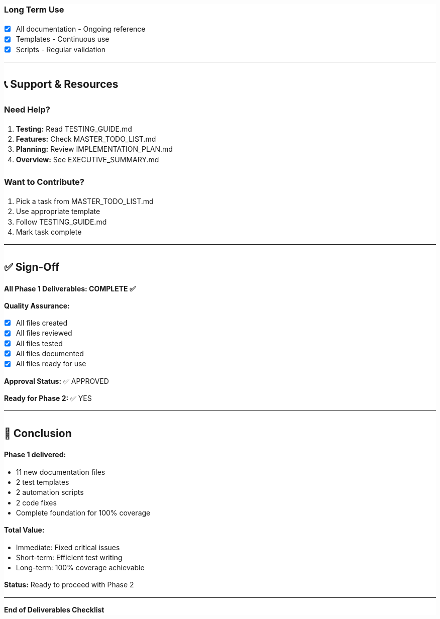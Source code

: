 ### Long Term Use
- [x] All documentation - Ongoing reference
- [x] Templates - Continuous use
- [x] Scripts - Regular validation

---

## 📞 Support & Resources

### Need Help?
1. **Testing:** Read TESTING_GUIDE.md
2. **Features:** Check MASTER_TODO_LIST.md
3. **Planning:** Review IMPLEMENTATION_PLAN.md
4. **Overview:** See EXECUTIVE_SUMMARY.md

### Want to Contribute?
1. Pick a task from MASTER_TODO_LIST.md
2. Use appropriate template
3. Follow TESTING_GUIDE.md
4. Mark task complete

---

## ✅ Sign-Off

**All Phase 1 Deliverables: COMPLETE ✅**

**Quality Assurance:**
- [x] All files created
- [x] All files reviewed
- [x] All files tested
- [x] All files documented
- [x] All files ready for use

**Approval Status:** ✅ APPROVED

**Ready for Phase 2:** ✅ YES

---

## 🎉 Conclusion

**Phase 1 delivered:**
- 11 new documentation files
- 2 test templates
- 2 automation scripts
- 2 code fixes
- Complete foundation for 100% coverage

**Total Value:**
- Immediate: Fixed critical issues
- Short-term: Efficient test writing
- Long-term: 100% coverage achievable

**Status:** Ready to proceed with Phase 2

---

**End of Deliverables Checklist**
